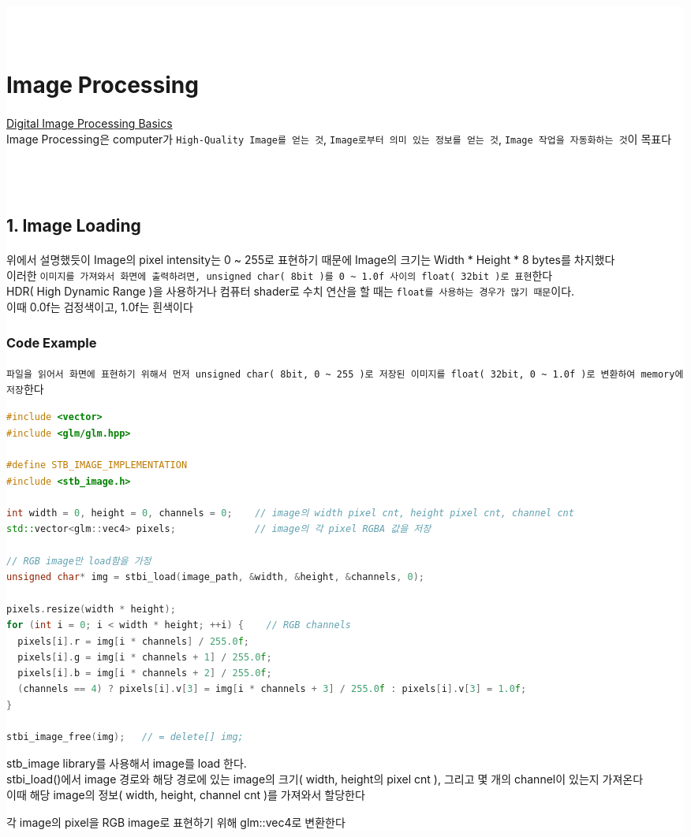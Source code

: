 
<br><br>

# Image Processing
[ Digital Image Processing Basics ](https://www.geeksforgeeks.org/digital-image-processing-basics/)<br>
Image Processing은 computer가 `High-Quality Image를 얻는 것`,  `Image로부터 의미 있는 정보를 얻는 것`, `Image 작업을 자동화하는 것`이 목표다<br>

<br><br>

## 1. Image Loading
위에서 설명했듯이 Image의 pixel intensity는 0 ~ 255로 표현하기 때문에 Image의 크기는 Width * Height * 8 bytes를 차지했다<br>
이러한 `이미지를 가져와서 화면에 출력하려면, unsigned char( 8bit )를 0 ~ 1.0f 사이의 float( 32bit )로 표현`한다<br>
HDR( High Dynamic Range )을 사용하거나 컴퓨터 shader로 수치 연산을 할 때는 `float를 사용하는 경우가 많기 때문`이다.<br>
이때 0.0f는 검정색이고, 1.0f는 흰색이다<br>

### Code Example
`파일을 읽어서 화면에 표현하기 위해서 먼저 unsigned char( 8bit, 0 ~ 255 )로 저장된 이미지를 float( 32bit, 0 ~ 1.0f )로 변환하여 memory에 저장`한다<br>

```cpp
#include <vector>
#include <glm/glm.hpp>

#define STB_IMAGE_IMPLEMENTATION
#include <stb_image.h>

int width = 0, height = 0, channels = 0;    // image의 width pixel cnt, height pixel cnt, channel cnt
std::vector<glm::vec4> pixels;              // image의 각 pixel RGBA 값을 저장

// RGB image만 load함을 가정
unsigned char* img = stbi_load(image_path, &width, &height, &channels, 0);

pixels.resize(width * height);
for (int i = 0; i < width * height; ++i) {    // RGB channels
  pixels[i].r = img[i * channels] / 255.0f;
  pixels[i].g = img[i * channels + 1] / 255.0f;
  pixels[i].b = img[i * channels + 2] / 255.0f;
  (channels == 4) ? pixels[i].v[3] = img[i * channels + 3] / 255.0f : pixels[i].v[3] = 1.0f;
}

stbi_image_free(img);   // = delete[] img;
```
stb_image library를 사용해서 image를 load 한다.<br>
stbi_load()에서 image 경로와 해당 경로에 있는 image의 크기( width, height의 pixel cnt ), 그리고 몇 개의 channel이 있는지 가져온다<br>
이때 해당 image의 정보( width, height, channel cnt )를 가져와서 할당한다<br>

각 image의 pixel을 RGB image로 표현하기 위해 glm::vec4로 변환한다<br>
